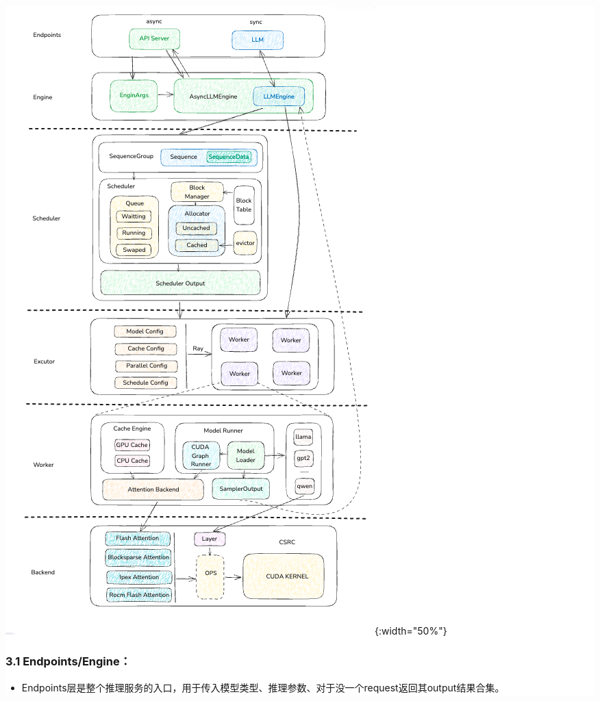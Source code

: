 ![vLLM_level_architecture](/images/vllm/1/overview.png){:width="50%"}

### 3.1 Endpoints/Engine：

* Endpoints层是整个推理服务的入口，用于传入模型类型、推理参数、对于没一个request返回其output结果合集。
